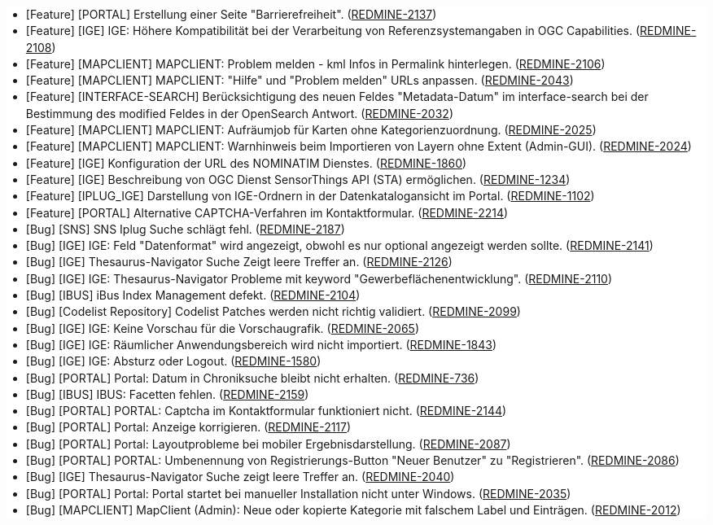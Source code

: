 - [Feature] [PORTAL] Erstellung einer Seite "Barrierefreiheit". ([REDMINE-2137](https://redmine.informationgrid.eu/issues/2137))
- [Feature] [IGE] IGE: Höhere Kompatibilität bei der Verarbeitung von Referenzsystemangaben in OGC Capabilities. ([REDMINE-2108](https://redmine.informationgrid.eu/issues/2108))
- [Feature] [MAPCLIENT] MAPCLIENT: Problem melden - kml Infos in Permalink hinterlegen. ([REDMINE-2106](https://redmine.informationgrid.eu/issues/2106))
- [Feature] [MAPCLIENT] MAPCLIENT: "Hilfe" und "Problem melden" URLs anpassen. ([REDMINE-2043](https://redmine.informationgrid.eu/issues/2043))
- [Feature] [INTERFACE-SEARCH] Berücksichtigung des neuen Feldes "Metadata-Datum" im interface-search bei der Bestimmung des modified Feldes in der OpenSearch Antwort. ([REDMINE-2032](https://redmine.informationgrid.eu/issues/2032))
- [Feature] [MAPCLIENT] MAPCLIENT: Aufräumjob für Karten ohne Kategorienzuordnung. ([REDMINE-2025](https://redmine.informationgrid.eu/issues/2025))
- [Feature] [MAPCLIENT] MAPCLIENT: Warnhinweis beim Importieren von Layern ohne Extent (Admin-GUI). ([REDMINE-2024](https://redmine.informationgrid.eu/issues/2024))
- [Feature] [IGE] Konfiguration der URL des NOMINATIM Dienstes. ([REDMINE-1860](https://redmine.informationgrid.eu/issues/1860))
- [Feature] [IGE] Beschreibung von OGC Dienst SensorThings API (STA) ermöglichen. ([REDMINE-1234](https://redmine.informationgrid.eu/issues/1234))
- [Feature] [IPLUG_IGE] Darstellung von IGE-Ordnern in der Datenkatalogansicht im Portal. ([REDMINE-1102](https://redmine.informationgrid.eu/issues/1102))
- [Feature] [PORTAL] Alternative CAPTCHA-Verfahren im Kontaktformular. ([REDMINE-2214](https://redmine.informationgrid.eu/issues/2214))
- [Bug] [SNS] SNS Iplug Suche schlägt fehl. ([REDMINE-2187](https://redmine.informationgrid.eu/issues/2187))
- [Bug] [IGE] IGE: Feld "Datenformat" wird angezeigt, obwohl es nur optional angezeigt werden sollte. ([REDMINE-2141](https://redmine.informationgrid.eu/issues/2141))
- [Bug] [IGE] Thesaurus-Navigator Suche Zeigt leere Treffer an. ([REDMINE-2126](https://redmine.informationgrid.eu/issues/2126))
- [Bug] [IGE] IGE: Thesaurus-Navigator Probleme mit keyword "Gewerbeflächenentwicklung". ([REDMINE-2110](https://redmine.informationgrid.eu/issues/2110))
- [Bug] [IBUS] iBus Index Management defekt. ([REDMINE-2104](https://redmine.informationgrid.eu/issues/2104))
- [Bug] [Codelist Repository] Codelist Patches werden nicht richtig validiert. ([REDMINE-2099](https://redmine.informationgrid.eu/issues/2099))
- [Bug] [IGE] IGE: Keine Vorschau für die Vorschaugrafik. ([REDMINE-2065](https://redmine.informationgrid.eu/issues/2065))
- [Bug] [IGE] IGE: Räumlicher Anwendungsbereich wird nicht importiert. ([REDMINE-1843](https://redmine.informationgrid.eu/issues/1843))
- [Bug] [IGE] IGE: Absturz oder Logout. ([REDMINE-1580](https://redmine.informationgrid.eu/issues/1580))
- [Bug] [PORTAL] Portal: Datum in Chroniksuche bleibt nicht erhalten. ([REDMINE-736](https://redmine.informationgrid.eu/issues/736))
- [Bug] [IBUS] IBUS: Facetten fehlen. ([REDMINE-2159](https://redmine.informationgrid.eu/issues/2159))
- [Bug] [PORTAL] PORTAL: Captcha im Kontaktformular funktioniert nicht. ([REDMINE-2144](https://redmine.informationgrid.eu/issues/2144))
- [Bug] [PORTAL] Portal: Anzeige korrigieren. ([REDMINE-2117](https://redmine.informationgrid.eu/issues/2117))
- [Bug] [PORTAL] Portal: Layoutprobleme bei mobiler Ergebnisdarstellung. ([REDMINE-2087](https://redmine.informationgrid.eu/issues/2087))
- [Bug] [PORTAL] PORTAL: Umbenennung von Registrierungs-Button "Neuer Benutzer" zu "Registrieren". ([REDMINE-2086](https://redmine.informationgrid.eu/issues/2086))
- [Bug] [IGE] Thesaurus-Navigator Suche zeigt leere Treffer an. ([REDMINE-2040](https://redmine.informationgrid.eu/issues/2040))
- [Bug] [PORTAL] Portal: Portal startet bei manueller Installation nicht unter Windows. ([REDMINE-2035](https://redmine.informationgrid.eu/issues/2035))
- [Bug] [MAPCLIENT] MapClient (Admin): Neue oder kopierte Kategorie mit falschem Label und Einträgen. ([REDMINE-2012](https://redmine.informationgrid.eu/issues/2012))
